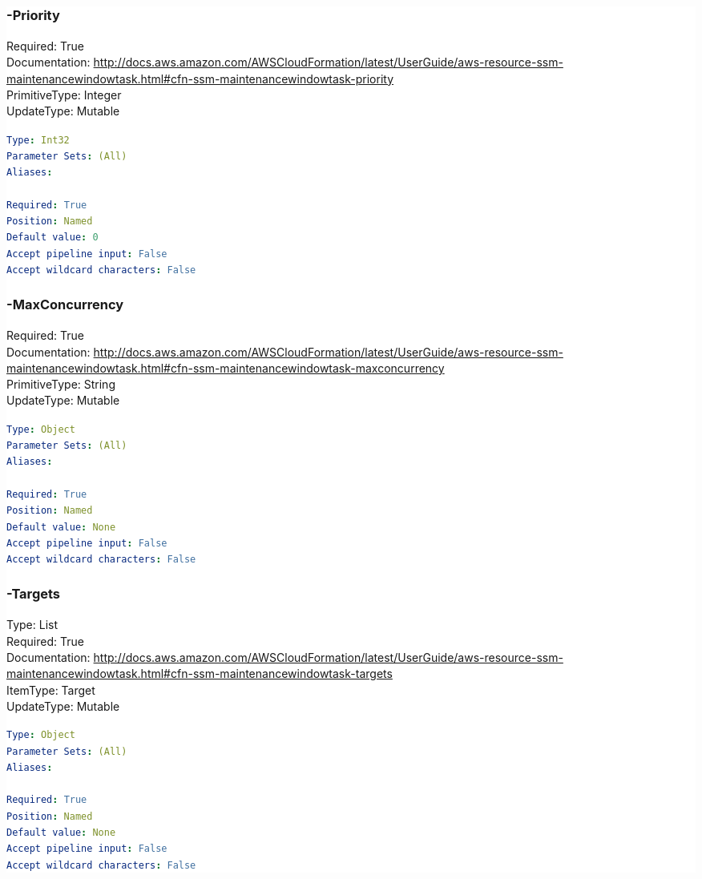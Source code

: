 ### -Priority
Required: True    
Documentation: http://docs.aws.amazon.com/AWSCloudFormation/latest/UserGuide/aws-resource-ssm-maintenancewindowtask.html#cfn-ssm-maintenancewindowtask-priority    
PrimitiveType: Integer    
UpdateType: Mutable

```yaml
Type: Int32
Parameter Sets: (All)
Aliases:

Required: True
Position: Named
Default value: 0
Accept pipeline input: False
Accept wildcard characters: False
```

### -MaxConcurrency
Required: True    
Documentation: http://docs.aws.amazon.com/AWSCloudFormation/latest/UserGuide/aws-resource-ssm-maintenancewindowtask.html#cfn-ssm-maintenancewindowtask-maxconcurrency    
PrimitiveType: String    
UpdateType: Mutable

```yaml
Type: Object
Parameter Sets: (All)
Aliases:

Required: True
Position: Named
Default value: None
Accept pipeline input: False
Accept wildcard characters: False
```

### -Targets
Type: List    
Required: True    
Documentation: http://docs.aws.amazon.com/AWSCloudFormation/latest/UserGuide/aws-resource-ssm-maintenancewindowtask.html#cfn-ssm-maintenancewindowtask-targets    
ItemType: Target    
UpdateType: Mutable

```yaml
Type: Object
Parameter Sets: (All)
Aliases:

Required: True
Position: Named
Default value: None
Accept pipeline input: False
Accept wildcard characters: False
```
